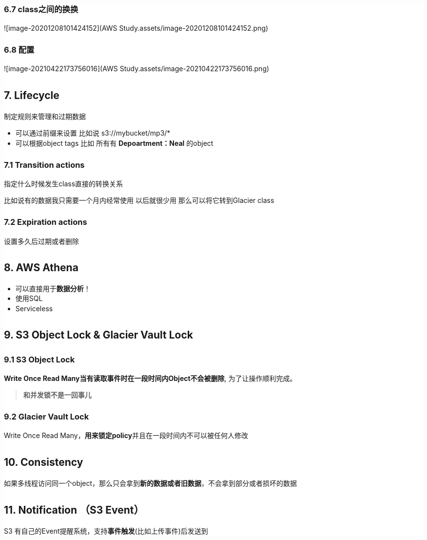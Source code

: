 ### 6.7 class之间的换换

![image-20201208101424152](AWS Study.assets/image-20201208101424152.png)

### 6.8 配置

![image-20210422173756016](AWS Study.assets/image-20210422173756016.png)

## 7. Lifecycle

制定规则来管理和过期数据

* 可以通过前缀来设置 比如说 s3://mybucket/mp3/*
* 可以根据object tags 比如 所有有 **Depoartment：Neal** 的object

### 7.1 Transition actions 

指定什么时候发生class直接的转换关系

比如说有的数据我只需要一个月内经常使用 以后就很少用 那么可以将它转到Glacier class

### 7.2 Expiration actions

设置多久后过期或者删除

## 8. AWS Athena

* 可以直接用于**数据分析**！
* 使用SQL 
* Serviceless

## 9. S3 Object Lock & Glacier Vault Lock

### 9.1 S3 Object Lock

**Write Once Read Many当有读取事件时在一段时间内Object不会被删除**, 为了让操作顺利完成。

> **和并发锁不是一回事儿**

### 9.2 Glacier Vault Lock

Write Once Read Many，**用来锁定policy**并且在一段时间内不可以被任何人修改

## 10. Consistency

如果多线程访问同一个object，那么只会拿到**新的数据或者旧数据**，不会拿到部分或者损坏的数据

## 11. Notification （S3 Event）

S3 有自己的Event提醒系统，支持**事件触发**(比如上传事件)后发送到
